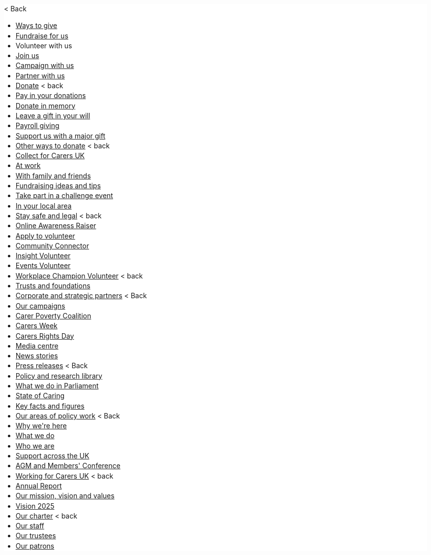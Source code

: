 < Back
* [Ways to give](/get-involved/ways-to-give/)
* [Fundraise for us](/get-involved/fundraise-for-us/)
* Volunteer with us
* [Join us](/get-involved/join-us/)
* [Campaign with us](/news-and-campaigns/our-campaigns/)
* [Partner with us](/get-involved/partner-with-us/)
* [Donate](https://carersuk.enthuse.com/cp/4f4b3/fundraiser#!/)
< back
* [Pay in your donations](/wales/get-involved/ways-to-give/pay-in-your-donations/)
* [Donate in memory](/get-involved/ways-to-give/donate-in-memory/)
* [Leave a gift in your will](/get-involved/ways-to-give/leave-a-gift-in-your-will/)
* [Payroll giving](/get-involved/ways-to-give/payroll-giving/)
* [Support us with a major gift](/get-involved/ways-to-give/support-us-with-a-big-gift/)
* [Other ways to donate](/get-involved/ways-to-give/other-ways-to-donate/)
< back
* [Collect for Carers UK](/get-involved/fundraise-for-us/collect-for-carers-uk/)
* [At work](/get-involved/fundraise-for-us/at-work/)
* [With family and friends](/get-involved/fundraise-for-us/with-family-and-friends/)
* [Fundraising ideas and tips](/get-involved/fundraise-for-us/fundraising-ideas-and-tips/)
* [Take part in a challenge event](/get-involved/take-part-in-an-event/)
* [In your local area](/get-involved/fundraise-for-us/in-your-local-area/)
* [Stay safe and legal](/get-involved/fundraise-for-us/stay-safe-and-legal/)
< back
* [Online Awareness Raiser](/get-involved/volunteer-with-us/online-awareness-raiser/)
* [Apply to volunteer](/get-involved/volunteer-with-us/volunteer-application-form/)
* [Community Connector](/get-involved/volunteer-with-us/community-connector/)
* [Insight Volunteer](/get-involved/volunteer-with-us/insight-volunteer/)
* [Events Volunteer](/get-involved/volunteer-with-us/events-volunteer/)
* [Workplace Champion Volunteer](/get-involved/volunteer-with-us/workplace-champion/)
< back
* [Trusts and foundations](/get-involved/partner-with-us/trusts-and-foundations/)
* [Corporate and strategic partners](/get-involved/partner-with-us/corporate-and-strategic-partners/)
< Back
* [Our campaigns](/news-and-campaigns/our-campaigns/)
* [Carer Poverty Coalition](/news-and-campaigns/carer-poverty-coalition/)
* [Carers Week](/news-and-campaigns/our-campaigns/carers-week/)
* [Carers Rights Day](/news-and-campaigns/our-campaigns/carers-rights-day/)
* [Media centre](/news-and-campaigns/media-centre/)
* [News stories](/news-and-campaigns/news-stories/)
* [Press releases](/news-and-campaigns/press-releases/)
< Back
* [Policy and research library](/policy-and-research/policy-library/)
* [What we do in Parliament](/policy-and-research/what-we-do-in-parliament/)
* [State of Caring](/policy-and-research/state-of-caring-survey/)
* [Key facts and figures](/policy-and-research/key-facts-and-figures/)
* [Our areas of policy work](/policy-and-research/our-areas-of-policy-work/)
< Back
* [Why we're here](/about-us/why-were-here/)
* [What we do](/about-us/what-we-do/)
* [Who we are](/about-us/who-we-are/)
* [Support across the UK](/about-us/support-across-the-uk/)
* [AGM and Members' Conference](/about-us/agm-members-conference/)
* [Working for Carers UK](/about-us/working-for-carers-uk/)
< back
* [Annual Report](/about-us/what-we-do/annual-report/)
* [Our mission, vision and values](/about-us/what-we-do/our-mission-vision-and-values/)
* [Vision 2025](/about-us/what-we-do/vision-2025/)
* [Our charter](/about-us/what-we-do/our-charter/)
< back
* [Our staff](/about-us/who-we-are/our-staff/)
* [Our trustees](/about-us/who-we-are/our-trustees/)
* [Our patrons](/about-us/who-we-are/our-patrons/)
